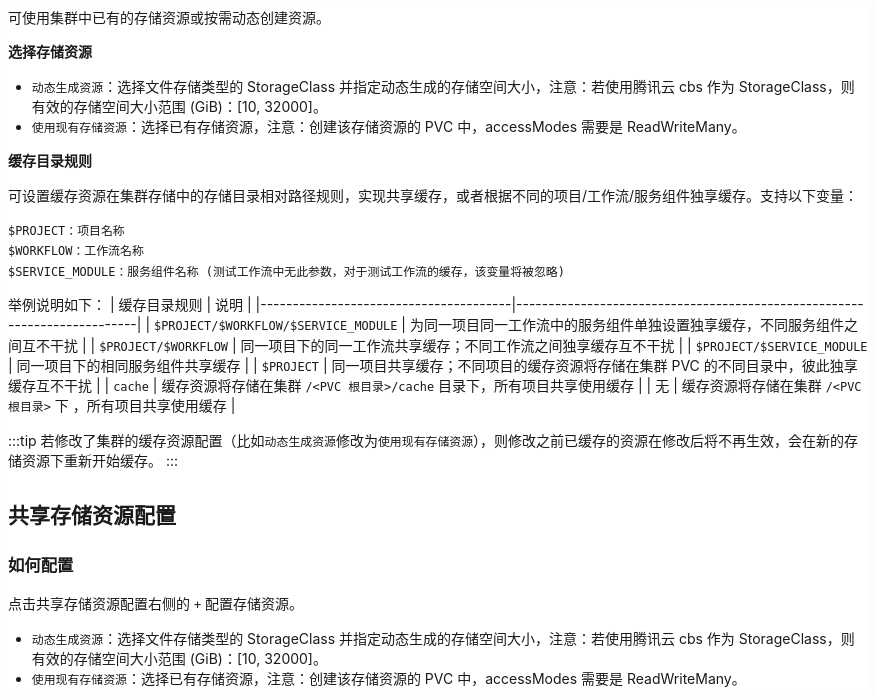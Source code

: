 可使用集群中已有的存储资源或按需动态创建资源。

**选择存储资源**

- `动态生成资源`：选择文件存储类型的 StorageClass 并指定动态生成的存储空间大小，注意：若使用腾讯云 cbs 作为 StorageClass，则有效的存储空间大小范围 (GiB)：[10, 32000]。
- `使用现有存储资源`：选择已有存储资源，注意：创建该存储资源的 PVC 中，accessModes 需要是 ReadWriteMany。

**缓存目录规则**

可设置缓存资源在集群存储中的存储目录相对路径规则，实现共享缓存，或者根据不同的项目/工作流/服务组件独享缓存。支持以下变量：

    $PROJECT：项目名称
    $WORKFLOW：工作流名称
    $SERVICE_MODULE：服务组件名称 (测试工作流中无此参数，对于测试工作流的缓存，该变量将被忽略)

举例说明如下：
| 缓存目录规则 | 说明 |
|---------------------------------------|--------------------------------------------------------------------------|
| `$PROJECT/$WORKFLOW/$SERVICE_MODULE`  | 为同一项目同一工作流中的服务组件单独设置独享缓存，不同服务组件之间互不干扰            |
| `$PROJECT/$WORKFLOW`                  | 同一项目下的同一工作流共享缓存；不同工作流之间独享缓存互不干扰                      |
| `$PROJECT/$SERVICE_MODULE`            | 同一项目下的相同服务组件共享缓存                                               |
| `$PROJECT`                            | 同一项目共享缓存；不同项目的缓存资源将存储在集群 PVC 的不同目录中，彼此独享缓存互不干扰 |
| `cache`                               | 缓存资源将存储在集群 `/<PVC 根目录>/cache` 目录下，所有项目共享使用缓存            |
|  无                                   | 缓存资源将存储在集群 `/<PVC 根目录>` 下 ，所有项目共享使用缓存                     |

:::tip
若修改了集群的缓存资源配置（比如`动态生成资源`修改为`使用现有存储资源`），则修改之前已缓存的资源在修改后将不再生效，会在新的存储资源下重新开始缓存。
:::

## 共享存储资源配置

### 如何配置
点击共享存储资源配置右侧的 `+` 配置存储资源。

- `动态生成资源`：选择文件存储类型的 StorageClass 并指定动态生成的存储空间大小，注意：若使用腾讯云 cbs 作为 StorageClass，则有效的存储空间大小范围 (GiB)：[10, 32000]。
- `使用现有存储资源`：选择已有存储资源，注意：创建该存储资源的 PVC 中，accessModes 需要是 ReadWriteMany。
